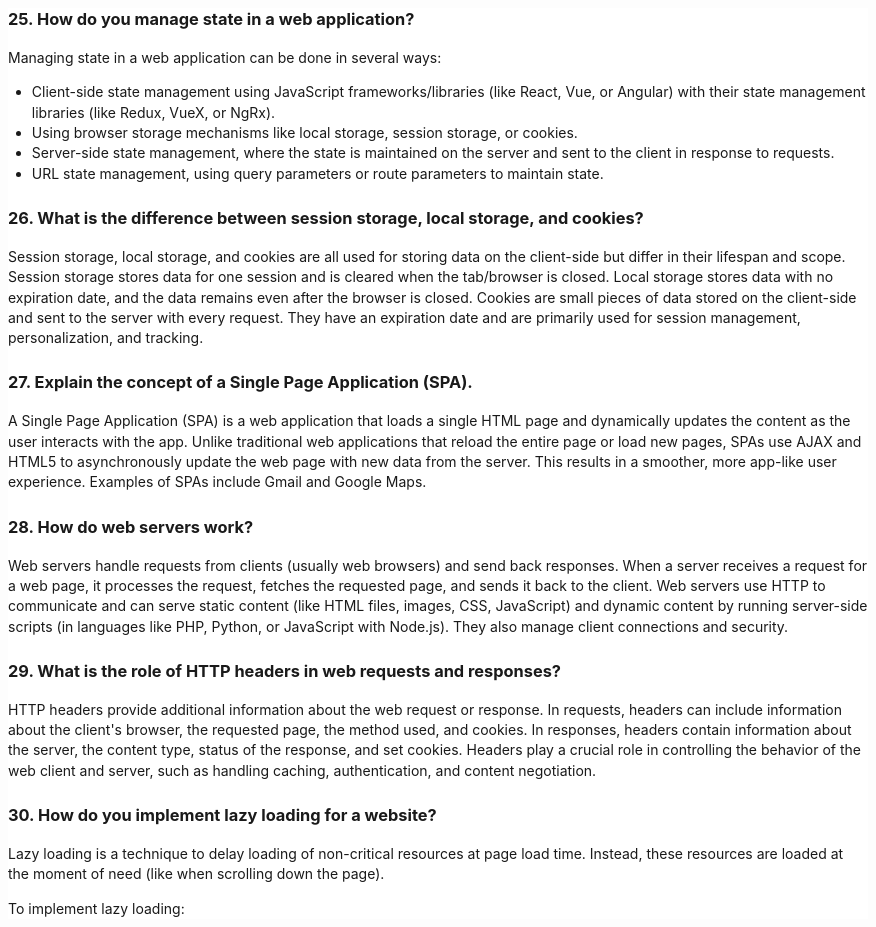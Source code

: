 ### 25. How do you manage state in a web application?

Managing state in a web application can be done in several ways:

- Client-side state management using JavaScript frameworks/libraries (like React, Vue, or Angular) with their state management libraries (like Redux, VueX, or NgRx).
- Using browser storage mechanisms like local storage, session storage, or cookies.
- Server-side state management, where the state is maintained on the server and sent to the client in response to requests.
- URL state management, using query parameters or route parameters to maintain state.

### 26. What is the difference between session storage, local storage, and cookies?

Session storage, local storage, and cookies are all used for storing data on the client-side but differ in their lifespan and scope. Session storage stores data for one session and is cleared when the tab/browser is closed. Local storage stores data with no expiration date, and the data remains even after the browser is closed. Cookies are small pieces of data stored on the client-side and sent to the server with every request. They have an expiration date and are primarily used for session management, personalization, and tracking.

### 27. Explain the concept of a Single Page Application (SPA).

A Single Page Application (SPA) is a web application that loads a single HTML page and dynamically updates the content as the user interacts with the app. Unlike traditional web applications that reload the entire page or load new pages, SPAs use AJAX and HTML5 to asynchronously update the web page with new data from the server. This results in a smoother, more app-like user experience. Examples of SPAs include Gmail and Google Maps.

### 28. How do web servers work?

Web servers handle requests from clients (usually web browsers) and send back responses. When a server receives a request for a web page, it processes the request, fetches the requested page, and sends it back to the client. Web servers use HTTP to communicate and can serve static content (like HTML files, images, CSS, JavaScript) and dynamic content by running server-side scripts (in languages like PHP, Python, or JavaScript with Node.js). They also manage client connections and security.

### 29. What is the role of HTTP headers in web requests and responses?

HTTP headers provide additional information about the web request or response. In requests, headers can include information about the client's browser, the requested page, the method used, and cookies. In responses, headers contain information about the server, the content type, status of the response, and set cookies. Headers play a crucial role in controlling the behavior of the web client and server, such as handling caching, authentication, and content negotiation.

### 30. How do you implement lazy loading for a website?

Lazy loading is a technique to delay loading of non-critical resources at page load time. Instead, these resources are loaded at the moment of need (like when scrolling down the page).

To implement lazy loading:
